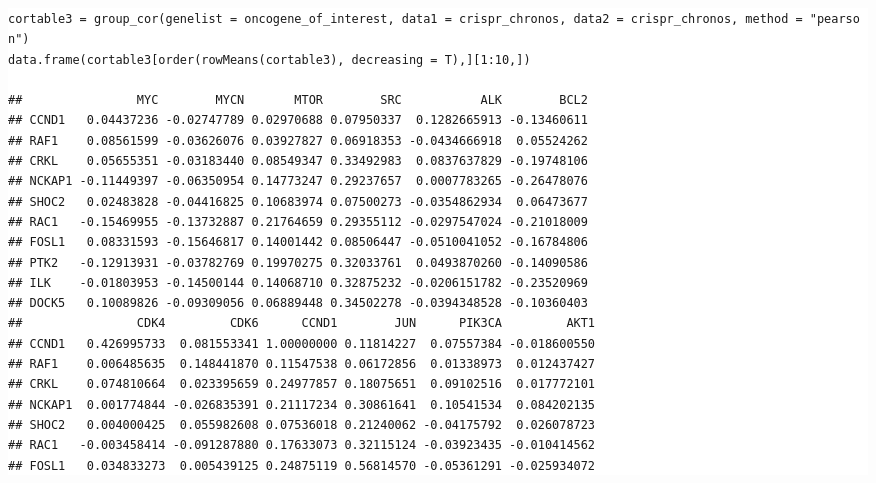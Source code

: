
    cortable3 = group_cor(genelist = oncogene_of_interest, data1 = crispr_chronos, data2 = crispr_chronos, method = "pearson")
    data.frame(cortable3[order(rowMeans(cortable3), decreasing = T),][1:10,])

    ##                MYC        MYCN       MTOR        SRC           ALK        BCL2
    ## CCND1   0.04437236 -0.02747789 0.02970688 0.07950337  0.1282665913 -0.13460611
    ## RAF1    0.08561599 -0.03626076 0.03927827 0.06918353 -0.0434666918  0.05524262
    ## CRKL    0.05655351 -0.03183440 0.08549347 0.33492983  0.0837637829 -0.19748106
    ## NCKAP1 -0.11449397 -0.06350954 0.14773247 0.29237657  0.0007783265 -0.26478076
    ## SHOC2   0.02483828 -0.04416825 0.10683974 0.07500273 -0.0354862934  0.06473677
    ## RAC1   -0.15469955 -0.13732887 0.21764659 0.29355112 -0.0297547024 -0.21018009
    ## FOSL1   0.08331593 -0.15646817 0.14001442 0.08506447 -0.0510041052 -0.16784806
    ## PTK2   -0.12913931 -0.03782769 0.19970275 0.32033761  0.0493870260 -0.14090586
    ## ILK    -0.01803953 -0.14500144 0.14068710 0.32875232 -0.0206151782 -0.23520969
    ## DOCK5   0.10089826 -0.09309056 0.06889448 0.34502278 -0.0394348528 -0.10360403
    ##                CDK4         CDK6      CCND1        JUN      PIK3CA         AKT1
    ## CCND1   0.426995733  0.081553341 1.00000000 0.11814227  0.07557384 -0.018600550
    ## RAF1    0.006485635  0.148441870 0.11547538 0.06172856  0.01338973  0.012437427
    ## CRKL    0.074810664  0.023395659 0.24977857 0.18075651  0.09102516  0.017772101
    ## NCKAP1  0.001774844 -0.026835391 0.21117234 0.30861641  0.10541534  0.084202135
    ## SHOC2   0.004000425  0.055982608 0.07536018 0.21240062 -0.04175792  0.026078723
    ## RAC1   -0.003458414 -0.091287880 0.17633073 0.32115124 -0.03923435 -0.010414562
    ## FOSL1   0.034833273  0.005439125 0.24875119 0.56814570 -0.05361291 -0.025934072